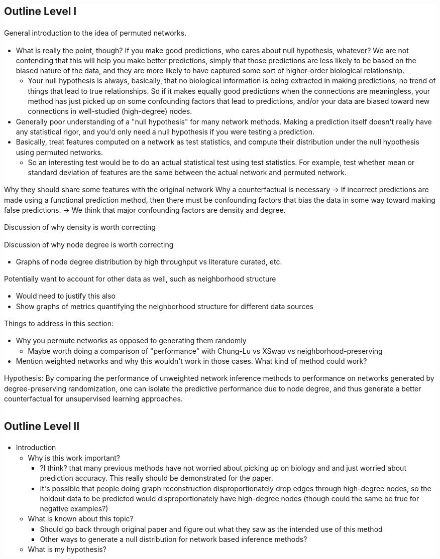 




## Outline Level I

General introduction to the idea of permuted networks.
* What is really the point, though? If you make good predictions, who cares about null hypothesis, whatever? We are not contending that this will help you make better predictions, simply that those predictions are less likely to be based on the biased nature of the data, and they are more likely to have captured some sort of higher-order biological relationship.
  * Your null hypothesis is always, basically, that no biological information is being extracted in making predictions, no trend of things that lead to true relationships. So if it makes equally good predictions when the connections are meaningless, your method has just picked up on some confounding factors that lead to predictions, and/or your data are biased toward new connections in well-studied (high-degree) nodes.
* Generally poor understanding of a "null hypothesis" for many network methods. Making a prediction itself doesn't really have any statistical rigor, and you'd only need a null hypothesis if you were testing a prediction.
* Basically, treat features computed on a network as test statistics, and compute their distribution under the null hypothesis using permuted networks.
  * So an interesting test would be to do an actual statistical test using test statistics. For example, test whether mean or standard deviation of features are the same between the actual network and permuted network.

Why they should share some features with the original network
Why a counterfactual is necessary -> If incorrect predictions are made using a functional prediction method, then there must be confounding factors that bias the data in some way toward making false predictions. -> We think that major confounding factors are density and degree.

Discussion of why density is worth correcting

Discussion of why node degree is worth correcting
 - Graphs of node degree distribution by high throughput vs literature curated, etc.

Potentially want to account for other data as well, such as neighborhood structure
 - Would need to justify this also
 - Show graphs of metrics quantifying the neighborhood structure for different data sources

Things to address in this section:
* Why you permute networks as opposed to generating them randomly
  * Maybe worth doing a comparison of "performance" with Chung-Lu vs XSwap vs neighborhood-preserving
* Mention weighted networks and why this wouldn't work in those cases. What kind of method could work?

Hypothesis: By comparing the performance of unweighted network inference methods to performance on networks generated by degree-preserving randomization, one can isolate the predictive performance due to node degree, and thus generate a better counterfactual for unsupervised learning approaches.

## Outline Level II

* Introduction
  * Why is this work important?
      * ?I think? that many previous methods have not worried about picking up on biology and and just worried about prediction accuracy. This really should be demonstrated for the paper.
      * It's possible that people doing graph reconstruction disproportionately drop edges through high-degree nodes, so the holdout data to be predicted would disproportionately have high-degree nodes (though could the same be true for negative examples?)
  * What is known about this topic?
      * Should go back through original paper and figure out what they saw as the intended use of this method
      * Other ways to generate a null distribution for network based inference methods?
  * What is my hypothesis?